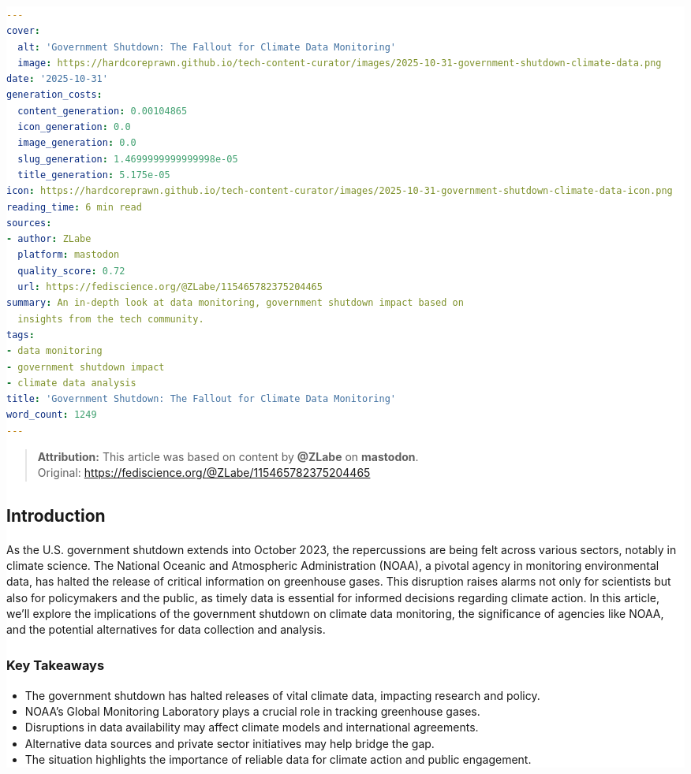 ```yaml
---
cover:
  alt: 'Government Shutdown: The Fallout for Climate Data Monitoring'
  image: https://hardcoreprawn.github.io/tech-content-curator/images/2025-10-31-government-shutdown-climate-data.png
date: '2025-10-31'
generation_costs:
  content_generation: 0.00104865
  icon_generation: 0.0
  image_generation: 0.0
  slug_generation: 1.4699999999999998e-05
  title_generation: 5.175e-05
icon: https://hardcoreprawn.github.io/tech-content-curator/images/2025-10-31-government-shutdown-climate-data-icon.png
reading_time: 6 min read
sources:
- author: ZLabe
  platform: mastodon
  quality_score: 0.72
  url: https://fediscience.org/@ZLabe/115465782375204465
summary: An in-depth look at data monitoring, government shutdown impact based on
  insights from the tech community.
tags:
- data monitoring
- government shutdown impact
- climate data analysis
title: 'Government Shutdown: The Fallout for Climate Data Monitoring'
word_count: 1249
---
```


> **Attribution:** This article was based on content by **@ZLabe** on **mastodon**.  
> Original: https://fediscience.org/@ZLabe/115465782375204465

## Introduction

As the U.S. government shutdown extends into October 2023, the repercussions are being felt across various sectors, notably in climate science. The National Oceanic and Atmospheric Administration (NOAA), a pivotal agency in monitoring environmental data, has halted the release of critical information on greenhouse gases. This disruption raises alarms not only for scientists but also for policymakers and the public, as timely data is essential for informed decisions regarding climate action. In this article, we’ll explore the implications of the government shutdown on climate data monitoring, the significance of agencies like NOAA, and the potential alternatives for data collection and analysis. 

### Key Takeaways
- The government shutdown has halted releases of vital climate data, impacting research and policy.
- NOAA’s Global Monitoring Laboratory plays a crucial role in tracking greenhouse gases.
- Disruptions in data availability may affect climate models and international agreements.
- Alternative data sources and private sector initiatives may help bridge the gap.
- The situation highlights the importance of reliable data for climate action and public engagement.

